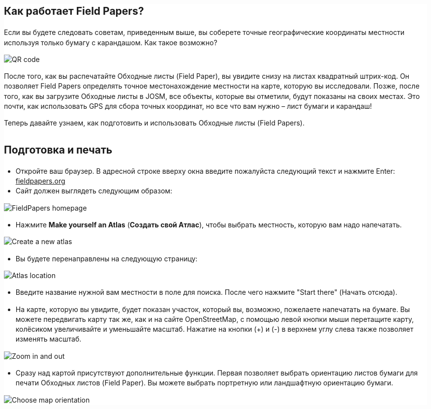 Как работает Field Papers?
--------------------------

Если вы будете следовать советам, приведенным выше, вы соберете точные
географические координаты местности используя только бумагу с карандашом. Как
такое возможно?

![QR code][]

После того, как вы распечатайте Обходные листы (Field Paper), вы увидите снизу
на листах квадратный штрих-код. Он позволяет Field Papers определять точное
местонахождение местности на карте, которую вы исследовали. Позже, после того,
как вы загрузите Обходные листы в JOSM, все объекты, которые вы отметили, будут
показаны на своих местах. Это почти, как использовать GPS для сбора
точных координат, но все что вам нужно – лист бумаги и карандаш!

Теперь давайте узнаем, как подготовить и использовать Обходные листы
(Field Papers).

Подготовка и печать
-------------------

- Откройте ваш браузер. В адресной строке вверху окна введите пожалуйста
  следующий текст и нажмите Enter:
  [fieldpapers.org](http://fieldpapers.org)
- Сайт должен выглядеть следующим образом:

![FieldPapers homepage][]


- Нажмите **Make yourself an Atlas** (**Создать свой Атлас**), чтобы выбрать
  местность, которую вам надо напечатать.

![Create a new atlas][]

- Вы будете перенаправлены на следующую страницу:

![Atlas location][]

- Введите название нужной вам местности в поле для поиска. После чего
  нажмите "Start there" (Начать отсюда).

- На карте, которую вы увидите, будет показан участок, который вы, возможно,
  пожелаете напечатать на бумаге. Вы можете передвигать карту так же, как и
  на сайте OpenStreetMap, с помощью левой кнопки мыши перетащите карту,
  колёсиком увеличивайте и уменьшайте масштаб. Нажатие на кнопки (+) и (-)
  в верхнем углу слева также позволяет изменять масштаб.

![Zoom in and out][]

- Сразу над картой присутствуют дополнительные функции. Первая позволяет выбрать
  ориентацию листов бумаги для печати Обходных листов (Field Paper). Вы
  можете выбрать портретную или ландшафтную ориентацию бумаги.

![Choose map orientation][]


[FieldPapers homepage]: /images/en/beginner/06_field-papers/en_beg_06_field-papers_image00_homepage.png
[Example fieldpaper print]: /images/en/beginner/06_field-papers/en_beg_06_field-papers_image01_fieldp.png
[Fieldpaper scan as a JOSM background]: /images/en/beginner/06_field-papers/en_beg_06_field-papers_image02_fieldpaperjosm.png
[QR code]: /images/en/beginner/06_field-papers/en_beg_06_field-papers_image03_paper_qrc.png
[Create a new atlas]: /images/en/beginner/06_field-papers/en_beg_06_field-papers_image04_makeatlas.png
[Atlas location]: /images/en/beginner/06_field-papers/en_beg_06_field-papers_image05_makeyourselfanatlas.png
[Zoom in and out]: /images/en/beginner/06_field-papers/en_beg_06_field-papers_image06_zoominout.png
[Choose map orientation]: /images/en/beginner/06_field-papers/en_beg_06_field-papers_image07_choosetile.png
[Choose map tile - black & white]: /images/en/beginner/06_field-papers/en_beg_06_field-papers_image08_blackandwhite.png
[zoom]: /images/en/beginner/06_field-papers/en_beg_06_field-papers_image09_zoom.png
[labelnext]: /images/en/beginner/06_field-papers/en_beg_06_field-papers_image10_labelnext.png
[Provide a name]: /images/en/beginner/06_field-papers/en_beg_06_field-papers_image11_name.png
[Layout]: /images/en/beginner/06_field-papers/en_beg_06_field-papers_image12_layout.png
[Preparing your atlas]: /images/en/beginner/06_field-papers/en_beg_06_field-papers_image13_preparingyouratlas.png
[Download the pdf]: /images/en/beginner/06_field-papers/en_beg_06_field-papers_image14_downloadpdf.png
[FP screenshot]: /images/en/beginner/06_field-papers/en_beg_06_field-papers_image15_scrnsht.png
[Upload]: /images/en/beginner/06_field-papers/en_beg_06_field-papers_image16_upload.png
[uploadfp]: /images/en/beginner/06_field-papers/en_beg_06_field-papers_image17_uploadfp.png
[Upload 2]: /images/en/beginner/06_field-papers/en_beg_06_field-papers_image18_asd.png
[FieldPapers JOSM plugin]: /images/en/beginner/06_field-papers/en_beg_06_field-papers_image19_plugin.png
[Scanned paper]: /images/en/beginner/06_field-papers/en_beg_06_field-papers_image20_watchsnapshot.png
[Fieldpaper ID]: /images/en/beginner/06_field-papers/en_beg_06_field-papers_image21_fieldpaperid.png
[Scanned map]: /images/en/beginner/06_field-papers/en_beg_06_field-papers_image22_scannedmap.png
[Snapshot]: /images/en/beginner/06_field-papers/en_beg_06_field-papers_image23_fsnapshot.png
[Edit in iD or P2]: /images/en/beginner/06_field-papers/en_beg_06_field-papers_image24_editinidorpot.png
[Snapshot layer in iD]: /images/en/beginner/06_field-papers/en_beg_06_field-papers_image25_id.png